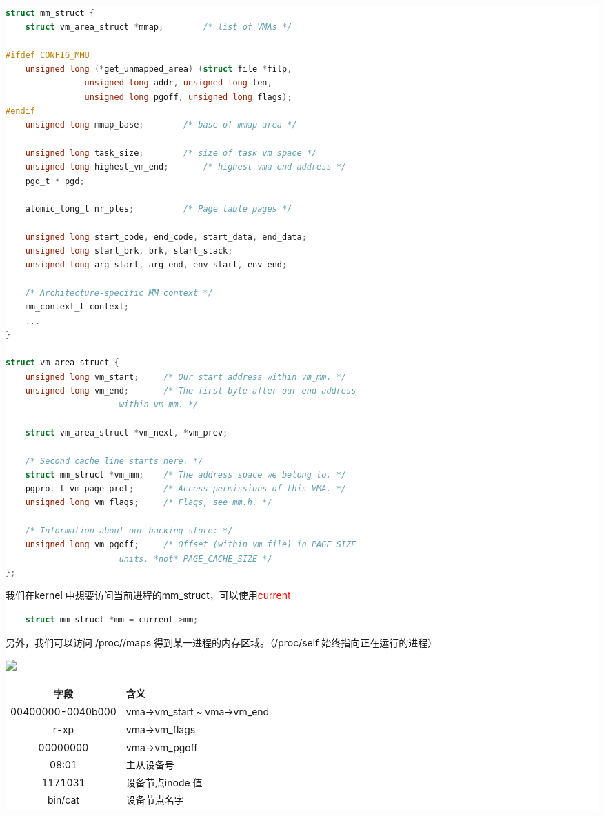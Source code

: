 ```c
struct mm_struct {
	struct vm_area_struct *mmap;		/* list of VMAs */
	
#ifdef CONFIG_MMU
	unsigned long (*get_unmapped_area) (struct file *filp,
				unsigned long addr, unsigned long len,
				unsigned long pgoff, unsigned long flags);
#endif
	unsigned long mmap_base;		/* base of mmap area */
	
	unsigned long task_size;		/* size of task vm space */
	unsigned long highest_vm_end;		/* highest vma end address */
	pgd_t * pgd;
	
	atomic_long_t nr_ptes;			/* Page table pages */

	unsigned long start_code, end_code, start_data, end_data;
	unsigned long start_brk, brk, start_stack;
	unsigned long arg_start, arg_end, env_start, env_end;

	/* Architecture-specific MM context */
	mm_context_t context;
	...
}

struct vm_area_struct {
	unsigned long vm_start;		/* Our start address within vm_mm. */
	unsigned long vm_end;		/* The first byte after our end address
					   within vm_mm. */
					   
	struct vm_area_struct *vm_next, *vm_prev;

	/* Second cache line starts here. */
	struct mm_struct *vm_mm;	/* The address space we belong to. */
	pgprot_t vm_page_prot;		/* Access permissions of this VMA. */
	unsigned long vm_flags;		/* Flags, see mm.h. */

	/* Information about our backing store: */
	unsigned long vm_pgoff;		/* Offset (within vm_file) in PAGE_SIZE
					   units, *not* PAGE_CACHE_SIZE */
};
```
我们在kernel 中想要访问当前进程的mm_struct，可以使用<font color=red>current</font>
```c
	struct mm_struct *mm = current->mm;
```

另外，我们可以访问 /proc/<pid>/maps 得到某一进程的内存区域。（/proc/self 始终指向正在运行的进程）

![](https://raw.githubusercontent.com/JShell07/jshell07.github.io/master/images/kernel_virtual_addr_map/proc_self_maps.png)

字段 | 含义
:-: | :-
00400000-0040b000 | vma->vm_start ~ vma->vm_end
r-xp | vma->vm_flags
00000000 | vma->vm_pgoff
08:01 | 主从设备号
1171031 | 设备节点inode 值
bin/cat | 设备节点名字
